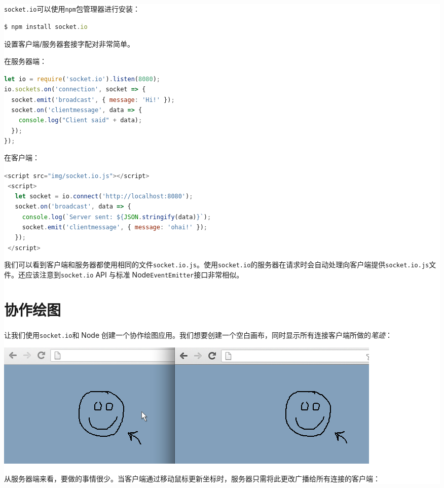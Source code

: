 `socket.io`可以使用`npm`包管理器进行安装：

```js
$ npm install socket.io 
```

设置客户端/服务器套接字配对非常简单。

在服务器端：

```js
let io = require('socket.io').listen(8080);
io.sockets.on('connection', socket => {
  socket.emit('broadcast', { message: 'Hi!' });
  socket.on('clientmessage', data => {
    console.log("Client said" + data);
  });
});
```

在客户端：

```js
<script src="img/socket.io.js"></script>
 <script>
   let socket = io.connect('http://localhost:8080');
   socket.on('broadcast', data => {
     console.log(`Server sent: ${JSON.stringify(data)}`);
     socket.emit('clientmessage', { message: 'ohai!' });
   });
 </script> 
```

我们可以看到客户端和服务器都使用相同的文件`socket.io.js`。使用`socket.io`的服务器在请求时会自动处理向客户端提供`socket.io.js`文件。还应该注意到`socket.io` API 与标准 Node`EventEmitter`接口非常相似。

# 协作绘图

让我们使用`socket.io`和 Node 创建一个协作绘图应用。我们想要创建一个空白画布，同时显示所有连接客户端所做的*笔迹*：

![](img/2fcb18fa-585d-4dce-aef8-cb16bde157b2.png)

从服务器端来看，要做的事情很少。当客户端通过移动鼠标更新坐标时，服务器只需将此更改广播给所有连接的客户端：

